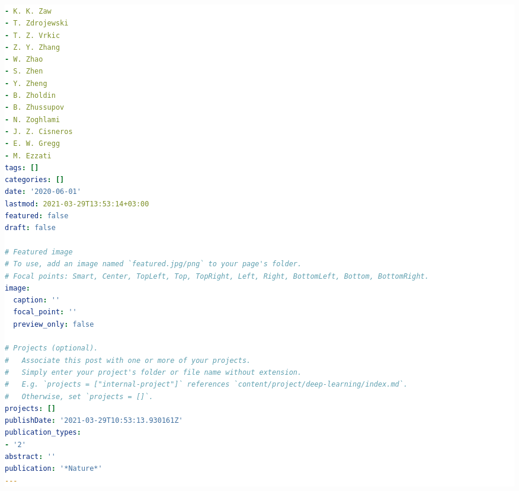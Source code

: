 ```yaml
- K. K. Zaw
- T. Zdrojewski
- T. Z. Vrkic
- Z. Y. Zhang
- W. Zhao
- S. Zhen
- Y. Zheng
- B. Zholdin
- B. Zhussupov
- N. Zoghlami
- J. Z. Cisneros
- E. W. Gregg
- M. Ezzati
tags: []
categories: []
date: '2020-06-01'
lastmod: 2021-03-29T13:53:14+03:00
featured: false
draft: false

# Featured image
# To use, add an image named `featured.jpg/png` to your page's folder.
# Focal points: Smart, Center, TopLeft, Top, TopRight, Left, Right, BottomLeft, Bottom, BottomRight.
image:
  caption: ''
  focal_point: ''
  preview_only: false

# Projects (optional).
#   Associate this post with one or more of your projects.
#   Simply enter your project's folder or file name without extension.
#   E.g. `projects = ["internal-project"]` references `content/project/deep-learning/index.md`.
#   Otherwise, set `projects = []`.
projects: []
publishDate: '2021-03-29T10:53:13.930161Z'
publication_types:
- '2'
abstract: ''
publication: '*Nature*'
---
```

